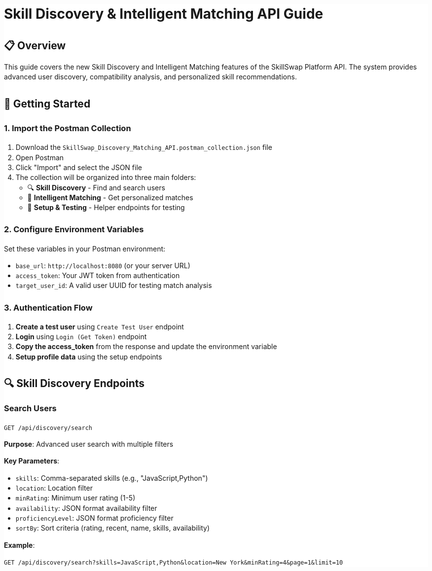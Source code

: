 # Skill Discovery & Intelligent Matching API Guide

## 📋 Overview
This guide covers the new Skill Discovery and Intelligent Matching features of the SkillSwap Platform API. The system provides advanced user discovery, compatibility analysis, and personalized skill recommendations.

## 🚀 Getting Started

### 1. Import the Postman Collection
1. Download the `SkillSwap_Discovery_Matching_API.postman_collection.json` file
2. Open Postman
3. Click "Import" and select the JSON file
4. The collection will be organized into three main folders:
   - 🔍 **Skill Discovery** - Find and search users
   - 🎯 **Intelligent Matching** - Get personalized matches
   - 🔧 **Setup & Testing** - Helper endpoints for testing

### 2. Configure Environment Variables
Set these variables in your Postman environment:
- `base_url`: `http://localhost:8080` (or your server URL)
- `access_token`: Your JWT token from authentication
- `target_user_id`: A valid user UUID for testing match analysis

### 3. Authentication Flow
1. **Create a test user** using `Create Test User` endpoint
2. **Login** using `Login (Get Token)` endpoint
3. **Copy the access_token** from the response and update the environment variable
4. **Setup profile data** using the setup endpoints

## 🔍 Skill Discovery Endpoints

### Search Users
`GET /api/discovery/search`

**Purpose**: Advanced user search with multiple filters

**Key Parameters**:
- `skills`: Comma-separated skills (e.g., "JavaScript,Python")
- `location`: Location filter
- `minRating`: Minimum user rating (1-5)
- `availability`: JSON format availability filter
- `proficiencyLevel`: JSON format proficiency filter
- `sortBy`: Sort criteria (rating, recent, name, skills, availability)

**Example**:
```
GET /api/discovery/search?skills=JavaScript,Python&location=New York&minRating=4&page=1&limit=10
```
